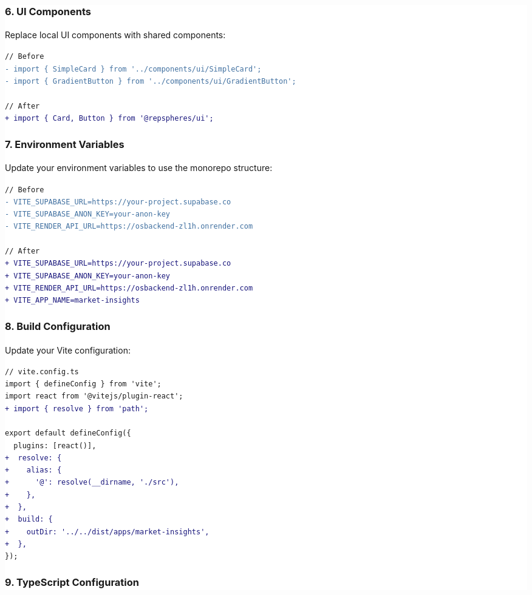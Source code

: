 ### 6. UI Components

Replace local UI components with shared components:

```diff
// Before
- import { SimpleCard } from '../components/ui/SimpleCard';
- import { GradientButton } from '../components/ui/GradientButton';

// After
+ import { Card, Button } from '@repspheres/ui';
```

### 7. Environment Variables

Update your environment variables to use the monorepo structure:

```diff
// Before
- VITE_SUPABASE_URL=https://your-project.supabase.co
- VITE_SUPABASE_ANON_KEY=your-anon-key
- VITE_RENDER_API_URL=https://osbackend-zl1h.onrender.com

// After
+ VITE_SUPABASE_URL=https://your-project.supabase.co
+ VITE_SUPABASE_ANON_KEY=your-anon-key
+ VITE_RENDER_API_URL=https://osbackend-zl1h.onrender.com
+ VITE_APP_NAME=market-insights
```

### 8. Build Configuration

Update your Vite configuration:

```diff
// vite.config.ts
import { defineConfig } from 'vite';
import react from '@vitejs/plugin-react';
+ import { resolve } from 'path';

export default defineConfig({
  plugins: [react()],
+  resolve: {
+    alias: {
+      '@': resolve(__dirname, './src'),
+    },
+  },
+  build: {
+    outDir: '../../dist/apps/market-insights',
+  },
});
```

### 9. TypeScript Configuration
